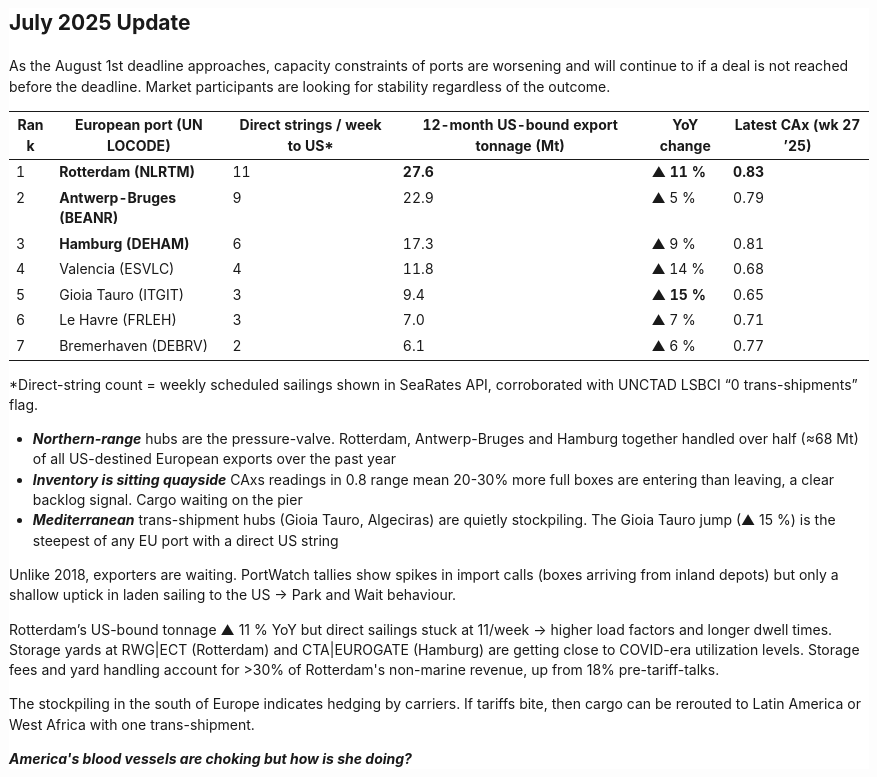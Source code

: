 ## July 2025 Update

As the August 1st deadline approaches, capacity constraints of ports are worsening and will continue to if a deal is not reached before the deadline. Market participants are looking for stability regardless of the outcome.

| Rank | European port (UN LOCODE) | Direct strings / week to US* | 12-month US-bound export tonnage (Mt) | YoY change | Latest CAx (wk 27 ’25) |
|------|---------------------------|------------------------------|---------------------------------------|------------|------------------------|
| 1 | **Rotterdam (NLRTM)**       | 11 | **27.6** | **▲ 11 %** | **0.83** |
| 2 | **Antwerp-Bruges (BEANR)**  | 9  | 22.9     | ▲ 5 %  | 0.79 |
| 3 | **Hamburg (DEHAM)**         | 6  | 17.3     | ▲ 9 %  | 0.81 |
| 4 | Valencia (ESVLC)            | 4  | 11.8     | ▲ 14 % | 0.68 |
| 5 | Gioia Tauro (ITGIT)         | 3  | 9.4      | **▲ 15 %** | 0.65 |
| 6 | Le Havre (FRLEH)            | 3  | 7.0      | ▲ 7 %  | 0.71 |
| 7 | Bremerhaven (DEBRV)         | 2  | 6.1      | ▲ 6 %  | 0.77 |

*Direct-string count = weekly scheduled sailings shown in SeaRates API, corroborated with UNCTAD LSBCI “0 trans-shipments” flag.

- ***Northern-range*** hubs are the pressure-valve. Rotterdam, Antwerp-Bruges and Hamburg together handled over half (≈68 Mt) of all US-destined European exports over the past year
- ***Inventory is sitting quayside*** CAxs readings in 0.8 range mean 20-30% more full boxes are entering than leaving, a clear backlog signal. Cargo waiting on the pier
- ***Mediterranean*** trans-shipment hubs (Gioia Tauro, Algeciras) are quietly stockpiling. The Gioia Tauro jump (▲ 15 %) is the steepest of any EU port with a direct US string

Unlike 2018, exporters are waiting. PortWatch tallies show spikes in import calls (boxes arriving from inland depots) but only a shallow uptick in laden sailing to the US → Park and Wait behaviour.

Rotterdam’s US-bound tonnage ▲ 11 % YoY but direct sailings stuck at 11/week → higher load factors and longer dwell times. Storage yards at RWG|ECT (Rotterdam) and CTA|EUROGATE (Hamburg) are getting close to COVID-era utilization levels. Storage fees and yard handling account for >30% of Rotterdam's non-marine revenue, up from 18% pre-tariff-talks. 

The stockpiling in the south of Europe indicates hedging by carriers. If tariffs bite, then cargo can be rerouted to Latin America or West Africa with one trans-shipment.

***America's blood vessels are choking but how is she doing?***
